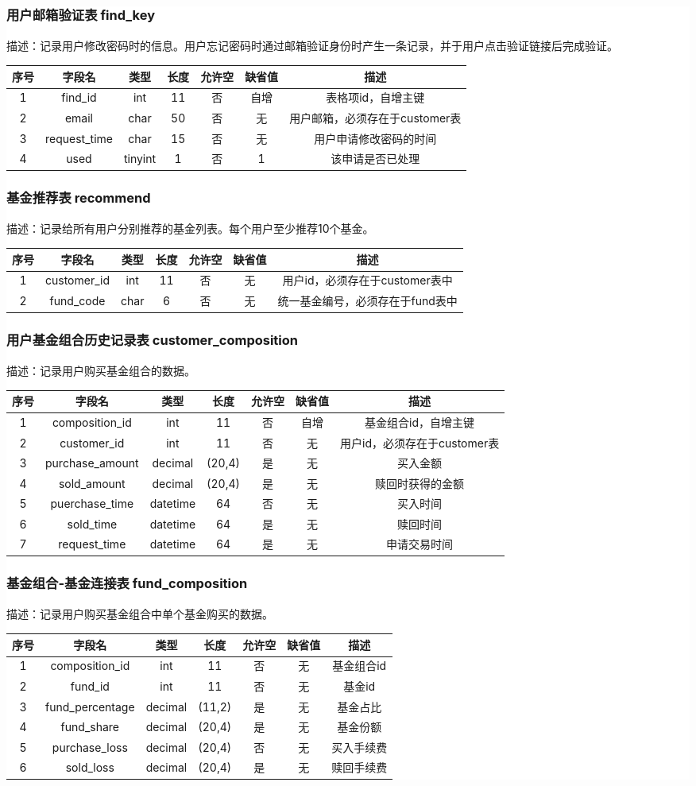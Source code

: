 

### 用户邮箱验证表	find_key

描述：记录用户修改密码时的信息。用户忘记密码时通过邮箱验证身份时产生一条记录，并于用户点击验证链接后完成验证。

| 序号 |    字段名    |  类型   | 长度 | 允许空 | 缺省值 |              描述              |
| :--: | :----------: | :-----: | :--: | :----: | :----: | :----------------------------: |
|  1   |   find_id    |   int   |  11  |   否   |  自增  |       表格项id，自增主键       |
|  2   |    email     |  char   |  50  |   否   |   无   | 用户邮箱，必须存在于customer表 |
|  3   | request_time |  char   |  15  |   否   |   无   |     用户申请修改密码的时间     |
|  4   |     used     | tinyint |  1   |   否   |   1    |        该申请是否已处理        |



### 基金推荐表	recommend

描述：记录给所有用户分别推荐的基金列表。每个用户至少推荐10个基金。

| 序号 |   字段名    | 类型 | 长度 | 允许空 | 缺省值 |               描述               |
| :--: | :---------: | :--: | :--: | :----: | :----: | :------------------------------: |
|  1   | customer_id | int  |  11  |   否   |   无   |  用户id，必须存在于customer表中  |
|  2   |  fund_code  | char |  6   |   否   |   无   | 统一基金编号，必须存在于fund表中 |



### 用户基金组合历史记录表	customer_composition

描述：记录用户购买基金组合的数据。

| 序号 |     字段名      |   类型   |  长度  | 允许空 | 缺省值 |             描述             |
| :--: | :-------------: | :------: | :----: | :----: | :----: | :--------------------------: |
|  1   | composition_id  |   int    |   11   |   否   |  自增  |     基金组合id，自增主键     |
|  2   |   customer_id   |   int    |   11   |   否   |   无   | 用户id，必须存在于customer表 |
|  3   | purchase_amount | decimal  | (20,4) |   是   |   无   |           买入金额           |
|  4   |   sold_amount   | decimal  | (20,4) |   是   |   无   |       赎回时获得的金额       |
|  5   | puerchase_time  | datetime |   64   |   否   |   无   |           买入时间           |
|  6   |    sold_time    | datetime |   64   |   是   |   无   |           赎回时间           |
|  7   |  request_time   | datetime |   64   |   是   |   无   |         申请交易时间         |



### 基金组合-基金连接表	fund_composition

描述：记录用户购买基金组合中单个基金购买的数据。

| 序号 |     字段名      |  类型   |  长度  | 允许空 | 缺省值 |    描述    |
| :--: | :-------------: | :-----: | :----: | :----: | :----: | :--------: |
|  1   | composition_id  |   int   |   11   |   否   |   无   | 基金组合id |
|  2   |     fund_id     |   int   |   11   |   否   |   无   |   基金id   |
|  3   | fund_percentage | decimal | (11,2) |   是   |   无   |  基金占比  |
|  4   |   fund_share    | decimal | (20,4) |   是   |   无   |  基金份额  |
|  5   |  purchase_loss  | decimal | (20,4) |   否   |   无   | 买入手续费 |
|  6   |    sold_loss    | decimal | (20,4) |   是   |   无   | 赎回手续费 |
